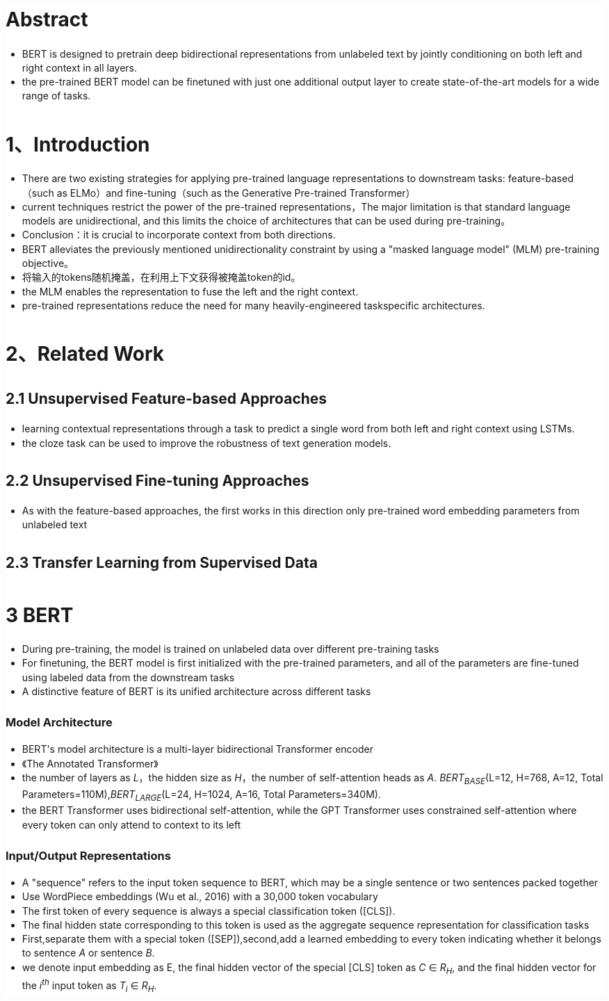 # Abstract
* BERT is designed to pretrain deep bidirectional representations from unlabeled text by jointly conditioning on both left and right context in all layers.
* the pre-trained BERT model can be finetuned with just one additional output layer to create state-of-the-art models for a wide range of tasks.
# 1、Introduction
* There are two existing strategies for applying pre-trained language representations to downstream tasks: feature-based （such as ELMo）and fine-tuning（such as the Generative Pre-trained Transformer）
* current techniques restrict the power of the pre-trained representations，The major limitation is that standard language models are unidirectional, and this limits the choice of architectures that can be used during pre-training。
* Conclusion：it is crucial to incorporate context from both directions.
* BERT alleviates the previously mentioned unidirectionality constraint by using a "masked language model" (MLM) pre-training objective。
* 将输入的tokens随机掩盖，在利用上下文获得被掩盖token的id。
* the MLM enables the representation to fuse the left and the right context.
* pre-trained representations reduce the need for many heavily-engineered taskspecific architectures.
# 2、Related Work
## 2.1 Unsupervised Feature-based Approaches
* learning contextual representations through a task to predict a single word from both left and right context using LSTMs.
* the cloze task can be used to improve the robustness of text generation models.
## 2.2 Unsupervised Fine-tuning Approaches
* As with the feature-based approaches, the first works in this direction only pre-trained word embedding parameters from unlabeled text
## 2.3 Transfer Learning from Supervised Data
# 3 BERT
* During pre-training, the model is trained on unlabeled data over different pre-training tasks
* For finetuning, the BERT model is first initialized with the pre-trained parameters, and all of the parameters are fine-tuned using labeled data from the downstream tasks
* A distinctive feature of BERT is its unified architecture across different tasks
### Model Architecture
* BERT's model architecture is a multi-layer bidirectional Transformer encoder
* 《The Annotated Transformer》
* the number of layers as *L*，the hidden size as *H*，the number of self-attention heads as *A*. $BERT_{BASE}$(L=12, H=768, A=12, Total Parameters=110M),$BERT_{LARGE}$(L=24, H=1024, A=16, Total Parameters=340M).
* the BERT Transformer uses bidirectional self-attention, while the GPT Transformer uses constrained self-attention where every token can only attend to context to its left
### Input/Output Representations
* A "sequence" refers to the input token sequence to BERT, which may be a single sentence or two sentences packed together
* Use WordPiece embeddings (Wu et al., 2016) with a 30,000 token vocabulary
* The first token of every sequence is always a special classification token ([CLS]).
* The final hidden state corresponding to this token is used as the aggregate sequence representation for classification tasks
* First,separate them with a special token ([SEP]),second,add a learned embedding to every token indicating whether it belongs to sentence *A* or sentence *B*.
* we denote input embedding as E, the final hidden vector of the special [CLS] token as *C* ∈ $R_{H}$, and the final hidden vector for the $i^{th}$ input token as $T_{i}$ ∈ $R_{H}$.